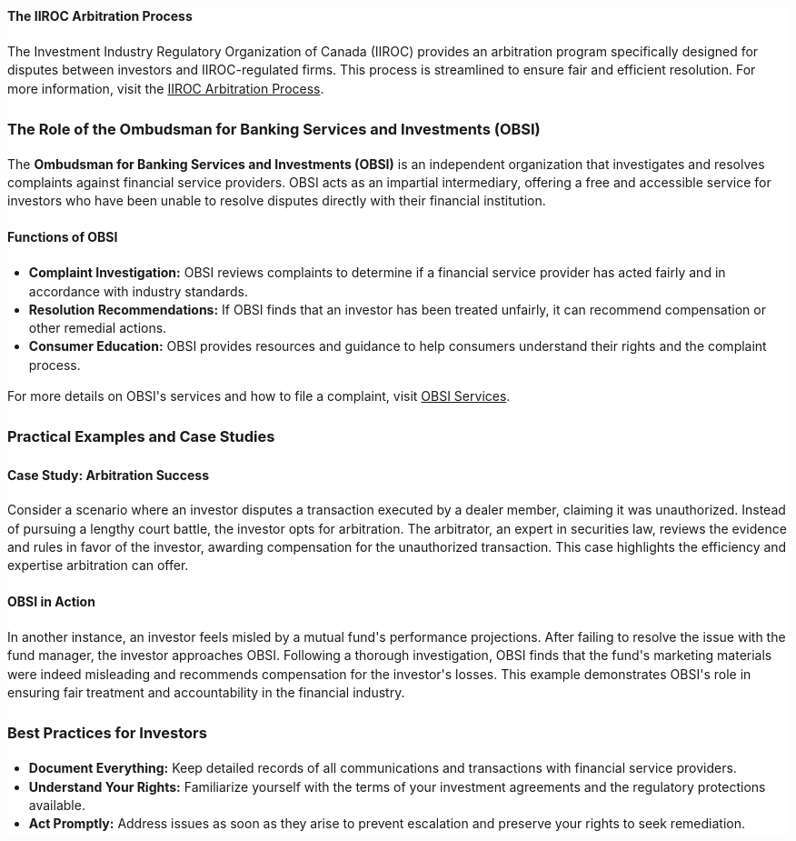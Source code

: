 #### The IIROC Arbitration Process

The Investment Industry Regulatory Organization of Canada (IIROC) provides an arbitration program specifically designed for disputes between investors and IIROC-regulated firms. This process is streamlined to ensure fair and efficient resolution. For more information, visit the [IIROC Arbitration Process](https://www.iiroc.ca/investors/arbitration).

### The Role of the Ombudsman for Banking Services and Investments (OBSI)

The **Ombudsman for Banking Services and Investments (OBSI)** is an independent organization that investigates and resolves complaints against financial service providers. OBSI acts as an impartial intermediary, offering a free and accessible service for investors who have been unable to resolve disputes directly with their financial institution.

#### Functions of OBSI

- **Complaint Investigation:** OBSI reviews complaints to determine if a financial service provider has acted fairly and in accordance with industry standards.
- **Resolution Recommendations:** If OBSI finds that an investor has been treated unfairly, it can recommend compensation or other remedial actions.
- **Consumer Education:** OBSI provides resources and guidance to help consumers understand their rights and the complaint process.

For more details on OBSI's services and how to file a complaint, visit [OBSI Services](https://www.obsi.ca/).

### Practical Examples and Case Studies

#### Case Study: Arbitration Success

Consider a scenario where an investor disputes a transaction executed by a dealer member, claiming it was unauthorized. Instead of pursuing a lengthy court battle, the investor opts for arbitration. The arbitrator, an expert in securities law, reviews the evidence and rules in favor of the investor, awarding compensation for the unauthorized transaction. This case highlights the efficiency and expertise arbitration can offer.

#### OBSI in Action

In another instance, an investor feels misled by a mutual fund's performance projections. After failing to resolve the issue with the fund manager, the investor approaches OBSI. Following a thorough investigation, OBSI finds that the fund's marketing materials were indeed misleading and recommends compensation for the investor's losses. This example demonstrates OBSI's role in ensuring fair treatment and accountability in the financial industry.

### Best Practices for Investors

- **Document Everything:** Keep detailed records of all communications and transactions with financial service providers.
- **Understand Your Rights:** Familiarize yourself with the terms of your investment agreements and the regulatory protections available.
- **Act Promptly:** Address issues as soon as they arise to prevent escalation and preserve your rights to seek remediation.
